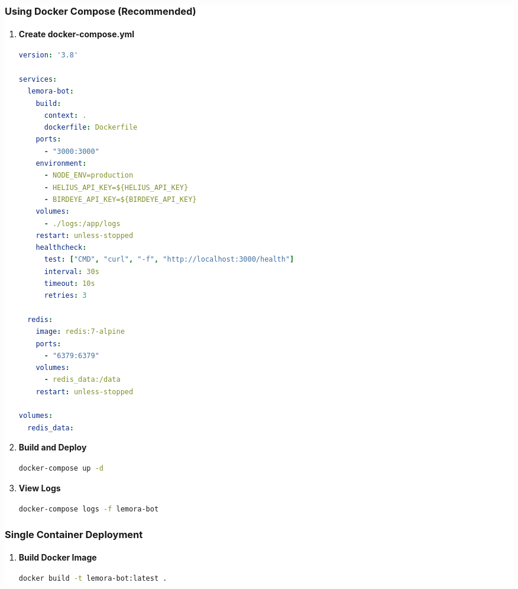 ### Using Docker Compose (Recommended)

1. **Create docker-compose.yml**
   ```yaml
   version: '3.8'
   
   services:
     lemora-bot:
       build:
         context: .
         dockerfile: Dockerfile
       ports:
         - "3000:3000"
       environment:
         - NODE_ENV=production
         - HELIUS_API_KEY=${HELIUS_API_KEY}
         - BIRDEYE_API_KEY=${BIRDEYE_API_KEY}
       volumes:
         - ./logs:/app/logs
       restart: unless-stopped
       healthcheck:
         test: ["CMD", "curl", "-f", "http://localhost:3000/health"]
         interval: 30s
         timeout: 10s
         retries: 3
   
     redis:
       image: redis:7-alpine
       ports:
         - "6379:6379"
       volumes:
         - redis_data:/data
       restart: unless-stopped
   
   volumes:
     redis_data:
   ```

2. **Build and Deploy**
   ```bash
   docker-compose up -d
   ```

3. **View Logs**
   ```bash
   docker-compose logs -f lemora-bot
   ```

### Single Container Deployment

1. **Build Docker Image**
   ```bash
   docker build -t lemora-bot:latest .
   ```
